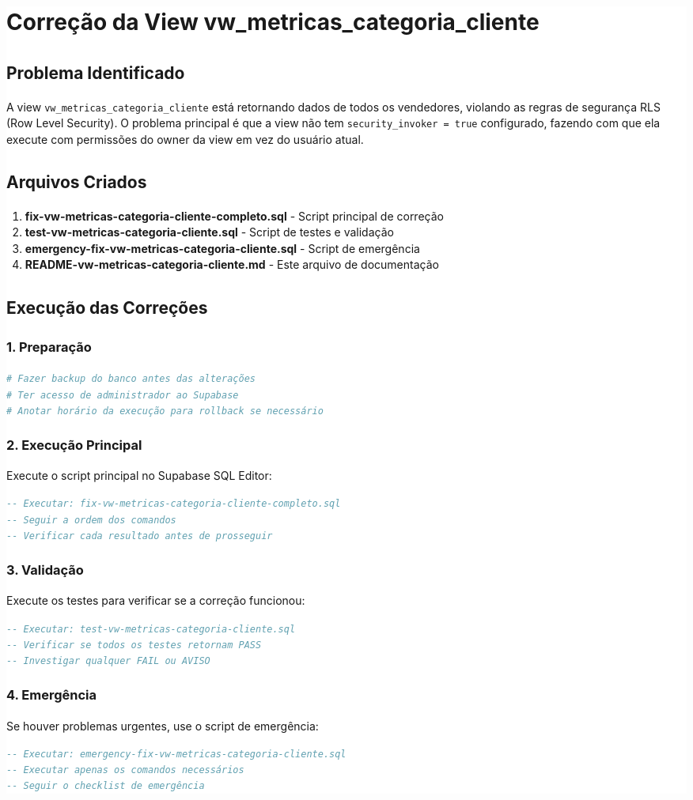 # Correção da View vw_metricas_categoria_cliente

## Problema Identificado

A view `vw_metricas_categoria_cliente` está retornando dados de todos os vendedores, violando as regras de segurança RLS (Row Level Security). O problema principal é que a view não tem `security_invoker = true` configurado, fazendo com que ela execute com permissões do owner da view em vez do usuário atual.

## Arquivos Criados

1. **fix-vw-metricas-categoria-cliente-completo.sql** - Script principal de correção
2. **test-vw-metricas-categoria-cliente.sql** - Script de testes e validação
3. **emergency-fix-vw-metricas-categoria-cliente.sql** - Script de emergência
4. **README-vw-metricas-categoria-cliente.md** - Este arquivo de documentação

## Execução das Correções

### 1. Preparação

```bash
# Fazer backup do banco antes das alterações
# Ter acesso de administrador ao Supabase
# Anotar horário da execução para rollback se necessário
```

### 2. Execução Principal

Execute o script principal no Supabase SQL Editor:

```sql
-- Executar: fix-vw-metricas-categoria-cliente-completo.sql
-- Seguir a ordem dos comandos
-- Verificar cada resultado antes de prosseguir
```

### 3. Validação

Execute os testes para verificar se a correção funcionou:

```sql
-- Executar: test-vw-metricas-categoria-cliente.sql
-- Verificar se todos os testes retornam PASS
-- Investigar qualquer FAIL ou AVISO
```

### 4. Emergência

Se houver problemas urgentes, use o script de emergência:

```sql
-- Executar: emergency-fix-vw-metricas-categoria-cliente.sql
-- Executar apenas os comandos necessários
-- Seguir o checklist de emergência
```
